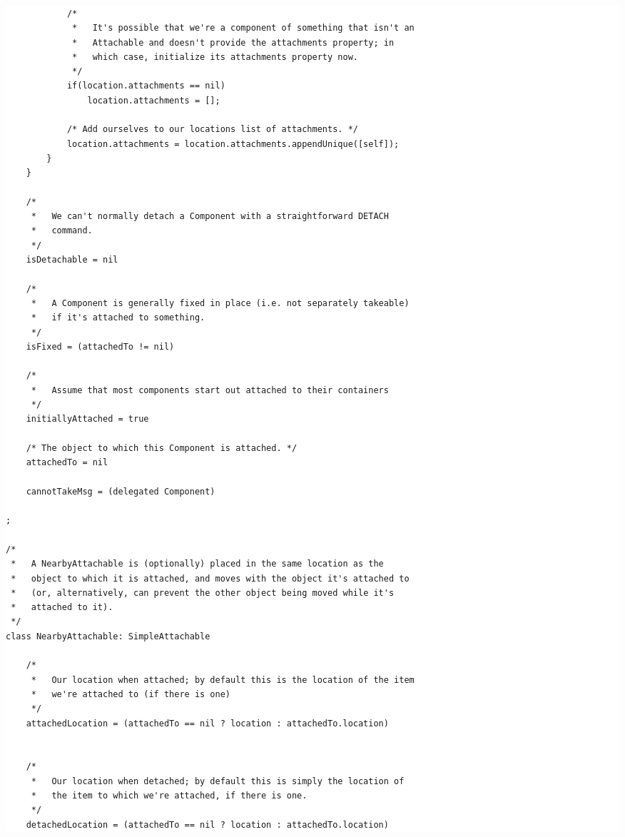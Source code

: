                 /* 
                 *   It's possible that we're a component of something that isn't an
                 *   Attachable and doesn't provide the attachments property; in
                 *   which case, initialize its attachments property now.
                 */
                if(location.attachments == nil)
                    location.attachments = [];
                
                /* Add ourselves to our locations list of attachments. */
                location.attachments = location.attachments.appendUnique([self]);
            }
        }
        
        /* 
         *   We can't normally detach a Component with a straightforward DETACH
         *   command.
         */
        isDetachable = nil
        
        /* 
         *   A Component is generally fixed in place (i.e. not separately takeable)
         *   if it's attached to something.
         */
        isFixed = (attachedTo != nil)
        
        /* 
         *   Assume that most components start out attached to their containers
         */    
        initiallyAttached = true
        
        /* The object to which this Component is attached. */
        attachedTo = nil
        
        cannotTakeMsg = (delegated Component) 
        
    ;

    /* 
     *   A NearbyAttachable is (optionally) placed in the same location as the
     *   object to which it is attached, and moves with the object it's attached to
     *   (or, alternatively, can prevent the other object being moved while it's
     *   attached to it).
     */
    class NearbyAttachable: SimpleAttachable
        
        /* 
         *   Our location when attached; by default this is the location of the item
         *   we're attached to (if there is one)
         */
        attachedLocation = (attachedTo == nil ? location : attachedTo.location)
        
        
        /*  
         *   Our location when detached; by default this is simply the location of
         *   the item to which we're attached, if there is one.
         */         
        detachedLocation = (attachedTo == nil ? location : attachedTo.location)
        